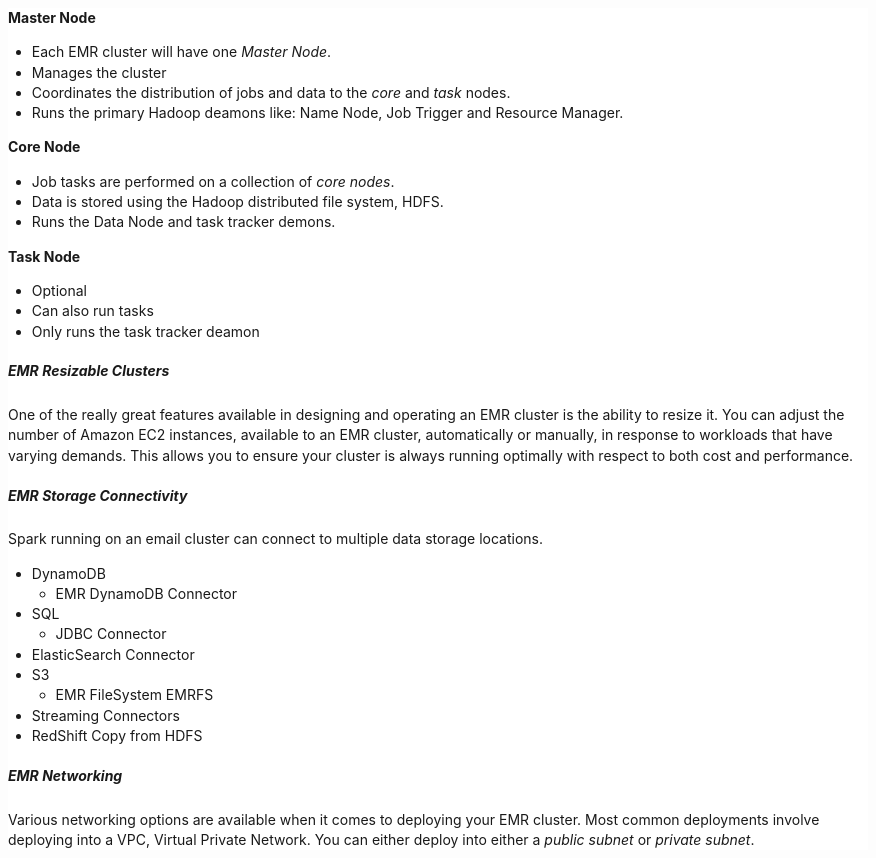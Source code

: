 **Master Node**
- Each EMR cluster will have one *Master Node*.
- Manages the cluster
- Coordinates the distribution of jobs and data to the *core* and *task* nodes.
- Runs the primary Hadoop deamons like: Name Node, Job Trigger and Resource Manager.

**Core Node**
- Job tasks are performed on a collection of *core nodes*.
- Data is stored using the Hadoop distributed file system, HDFS.
- Runs the Data Node and task tracker demons.

**Task Node**
- Optional
- Can also run tasks
- Only runs the task tracker deamon

##### EMR Resizable Clusters

One of the really great features available in designing and operating an EMR cluster is the ability to resize it.
You can adjust the number of Amazon EC2 instances, available to an EMR cluster, automatically or manually, in response
to workloads that have varying demands. This allows you to ensure your cluster is always running optimally with
respect to both cost and performance.

##### EMR Storage Connectivity

Spark running on an email cluster can connect to multiple data storage locations.

- DynamoDB
  - EMR DynamoDB Connector
- SQL
  - JDBC Connector
- ElasticSearch Connector
- S3
  - EMR FileSystem EMRFS
- Streaming Connectors
- RedShift Copy from HDFS

##### EMR Networking

Various networking options are available when it comes to deploying your EMR cluster. Most common deployments
involve deploying into a VPC, Virtual Private Network. You can either deploy into either a *public subnet* or
*private subnet*.
